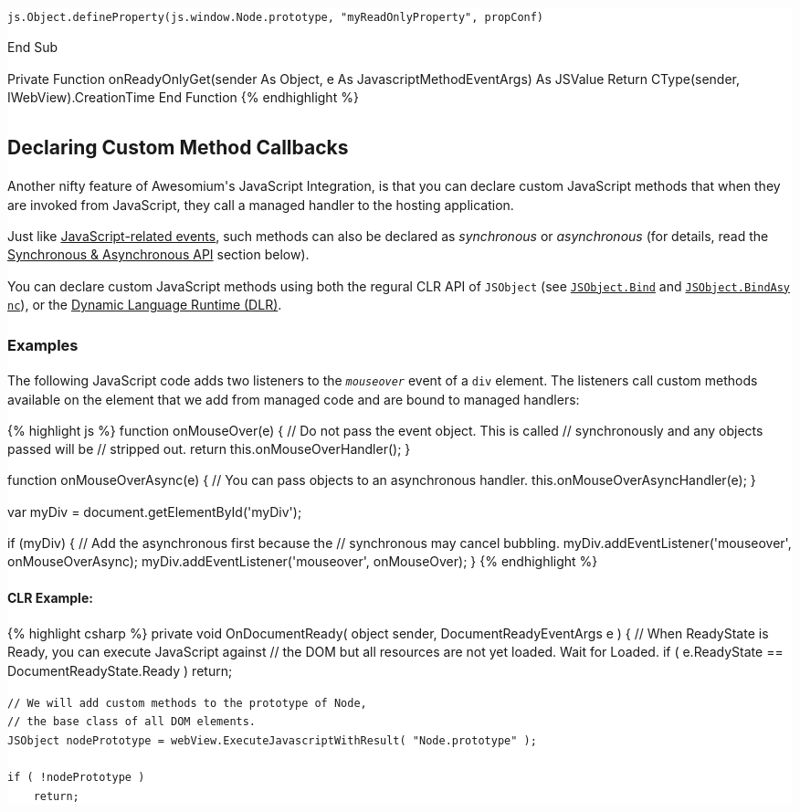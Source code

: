 	js.Object.defineProperty(js.window.Node.prototype, "myReadOnlyProperty", propConf)
End Sub

Private Function onReadyOnlyGet(sender As Object, e As JavascriptMethodEventArgs) As JSValue
	Return CType(sender, IWebView).CreationTime
End Function
{% endhighlight %}

## Declaring Custom Method Callbacks

Another nifty feature of Awesomium's JavaScript Integration, is that you can declare custom JavaScript methods that when they are invoked from JavaScript, they call a managed handler to the hosting application.

Just like [JavaScript-related events](#predefined_bindings), such methods can also be declared as *synchronous* or *asynchronous* (for details, read the [Synchronous & Asynchronous API](#synchronous__asynchronous_api) section below).

You can declare custom JavaScript methods using both the regural CLR API of `JSObject` (see [`JSObject.Bind`](http://docs.awesomium.net/?tc=Overload_Awesomium_Core_JSObject_Bind) and [`JSObject.BindAsync`](http://docs.awesomium.net/?tc=Overload_Awesomium_Core_JSObject_BindAsync)), or the [Dynamic Language Runtime (DLR)](dlr.html).

### Examples

The following JavaScript code adds two listeners to the *`mouseover`* event of a `div` element. The listeners call custom methods available on the element that we add from managed code and are bound to managed handlers: 

{% highlight js %}
function onMouseOver(e) {
    // Do not pass the event object. This is called
    // synchronously and any objects passed will be 
    // stripped out.
    return this.onMouseOverHandler();
}

function onMouseOverAsync(e) {
    // You can pass objects to an asynchronous handler.
    this.onMouseOverAsyncHandler(e);
}

var myDiv = document.getElementById('myDiv');

if (myDiv) {
    // Add the asynchronous first because the
    // synchronous may cancel bubbling.
    myDiv.addEventListener('mouseover', onMouseOverAsync);
    myDiv.addEventListener('mouseover', onMouseOver);
}
{% endhighlight %}

#### CLR Example:

{% highlight csharp %}
private void OnDocumentReady( object sender, DocumentReadyEventArgs e )
{
	// When ReadyState is Ready, you can execute JavaScript against
	// the DOM but all resources are not yet loaded. Wait for Loaded.
	if ( e.ReadyState == DocumentReadyState.Ready )
		return;

    // We will add custom methods to the prototype of Node,
    // the base class of all DOM elements.
    JSObject nodePrototype = webView.ExecuteJavascriptWithResult( "Node.prototype" );

    if ( !nodePrototype )
        return;
